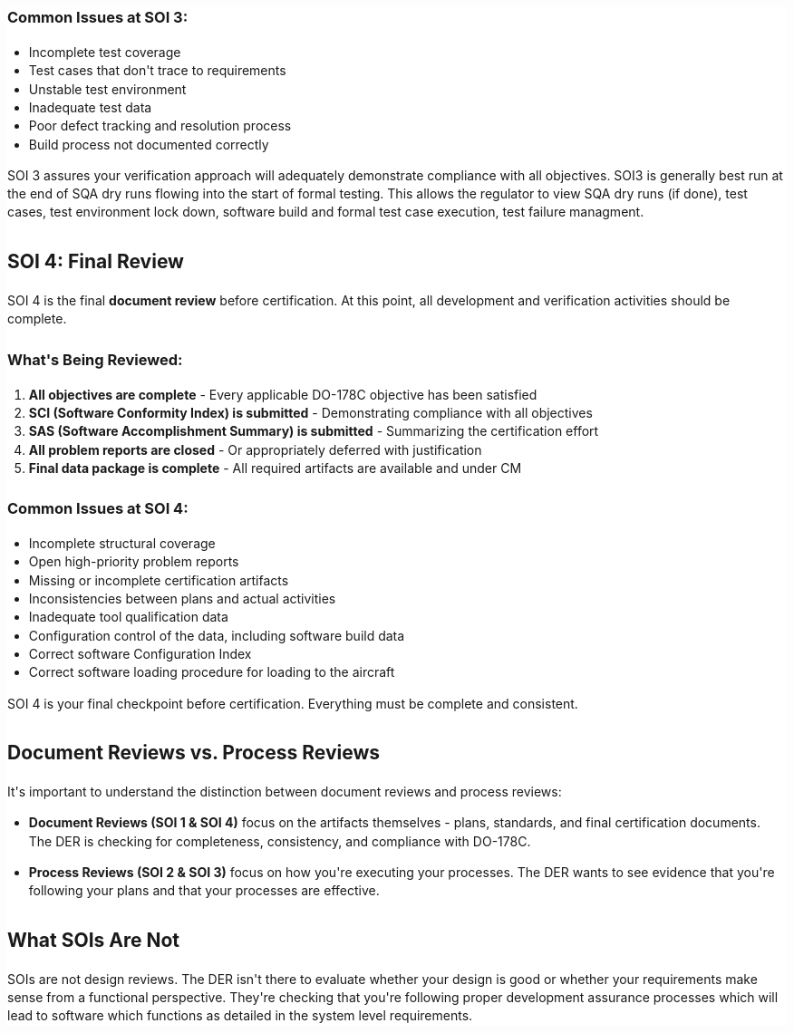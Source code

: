 ### Common Issues at SOI 3:
- Incomplete test coverage
- Test cases that don't trace to requirements
- Unstable test environment
- Inadequate test data
- Poor defect tracking and resolution process
- Build process not documented correctly

SOI 3 assures your verification approach will adequately demonstrate compliance with all objectives. SOI3 is generally best run at the end of SQA dry runs flowing into the start of formal testing. This allows the regulator to view SQA dry runs (if done), test cases, test environment lock down, software build and formal test case execution, test failure managment. 

## SOI 4: Final Review

SOI 4 is the final **document review** before certification. At this point, all development and verification activities should be complete.

### What's Being Reviewed:
1. **All objectives are complete** - Every applicable DO-178C objective has been satisfied
2. **SCI (Software Conformity Index) is submitted** - Demonstrating compliance with all objectives
3. **SAS (Software Accomplishment Summary) is submitted** - Summarizing the certification effort
4. **All problem reports are closed** - Or appropriately deferred with justification
5. **Final data package is complete** - All required artifacts are available and under CM

### Common Issues at SOI 4:
- Incomplete structural coverage
- Open high-priority problem reports
- Missing or incomplete certification artifacts
- Inconsistencies between plans and actual activities
- Inadequate tool qualification data
- Configuration control of the data, including software build data
- Correct software Configuration Index
- Correct software loading procedure for loading to the aircraft

SOI 4 is your final checkpoint before certification. Everything must be complete and consistent.

## Document Reviews vs. Process Reviews

It's important to understand the distinction between document reviews and process reviews:

- **Document Reviews (SOI 1 & SOI 4)** focus on the artifacts themselves - plans, standards, and final certification documents. The DER is checking for completeness, consistency, and compliance with DO-178C.

- **Process Reviews (SOI 2 & SOI 3)** focus on how you're executing your processes. The DER wants to see evidence that you're following your plans and that your processes are effective.

## What SOIs Are Not

SOIs are not design reviews. The DER isn't there to evaluate whether your design is good or whether your requirements make sense from a functional perspective. They're checking that you're following proper development assurance processes which will lead to software which functions as detailed in the system level requirements.
